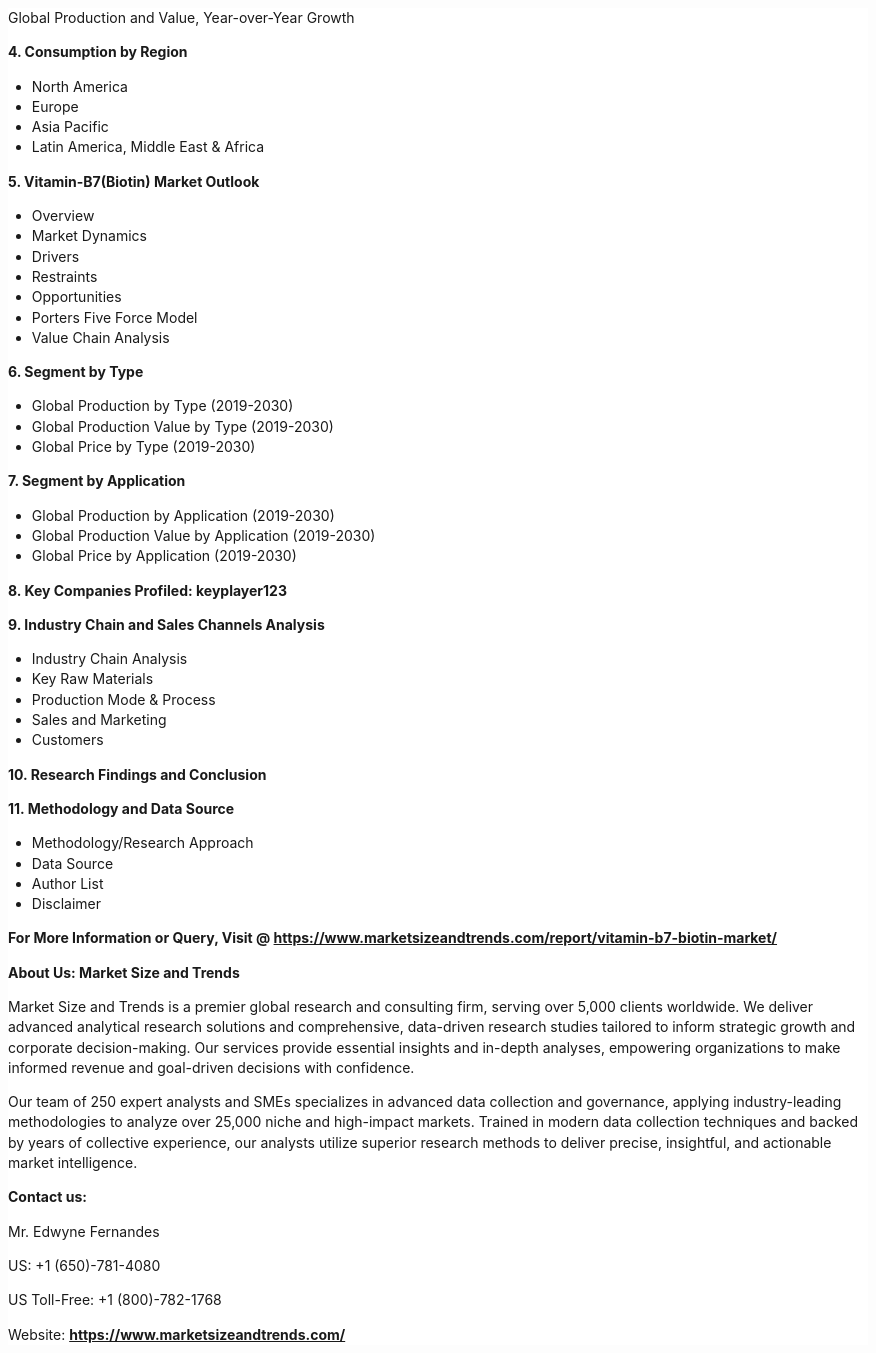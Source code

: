 Global Production and Value, Year-over-Year Growth</li></ul><p><strong>4. Consumption by Region</strong></p><ul><li>North America</li><li>Europe</li><li>Asia Pacific</li><li>Latin America, Middle East &amp; Africa</li></ul><p><strong>5. Vitamin-B7(Biotin) Market Outlook</strong></p><ul><li>Overview</li><li>Market Dynamics</li><li>Drivers</li><li>Restraints</li><li>Opportunities</li><li>Porters Five Force Model</li><li>Value Chain Analysis&nbsp;</li></ul><p><strong>6. Segment by Type</strong></p><ul><li>Global Production by Type (2019-2030)</li><li>Global Production Value by Type (2019-2030)</li><li>Global Price by Type (2019-2030)</li></ul><p><strong>7. Segment by Application</strong></p><ul><li>Global Production by Application (2019-2030)</li><li>Global Production Value by Application (2019-2030)</li><li>Global Price by Application (2019-2030)</li></ul><p><strong>8. Key Companies Profiled: keyplayer123</strong></p><p><strong>9. Industry Chain and Sales Channels Analysis</strong></p><ul><li>Industry Chain Analysis</li><li>Key Raw Materials</li><li>Production Mode &amp; Process</li><li>Sales and Marketing</li><li>Customers</li></ul><p><strong>10. Research Findings and Conclusion</strong></p><p><strong>11. Methodology and Data Source</strong></p><ul><li>Methodology/Research Approach</li><li>Data Source</li><li>Author List</li><li>Disclaimer</li></ul></p><p><strong>For More Information or Query, Visit @ <a href="https://www.marketsizeandtrends.com/report/vitamin-b7-biotin-market/">https://www.marketsizeandtrends.com/report/vitamin-b7-biotin-market/</a></strong></p><p><strong>About Us: Market Size and Trends</strong></p><p>Market Size and Trends is a premier global research and consulting firm, serving over 5,000 clients worldwide. We deliver advanced analytical research solutions and comprehensive, data-driven research studies tailored to inform strategic growth and corporate decision-making. Our services provide essential insights and in-depth analyses, empowering organizations to make informed revenue and goal-driven decisions with confidence.</p><p>Our team of 250 expert analysts and SMEs specializes in advanced data collection and governance, applying industry-leading methodologies to analyze over 25,000 niche and high-impact markets. Trained in modern data collection techniques and backed by years of collective experience, our analysts utilize superior research methods to deliver precise, insightful, and actionable market intelligence.</p><p><strong>Contact us:</strong></p><p>Mr. Edwyne Fernandes</p><p>US: +1 (650)-781-4080</p><p>US Toll-Free: +1 (800)-782-1768</p><p>Website: <strong><a href="https://www.marketsizeandtrends.com/">https://www.marketsizeandtrends.com/</a></strong></p>
